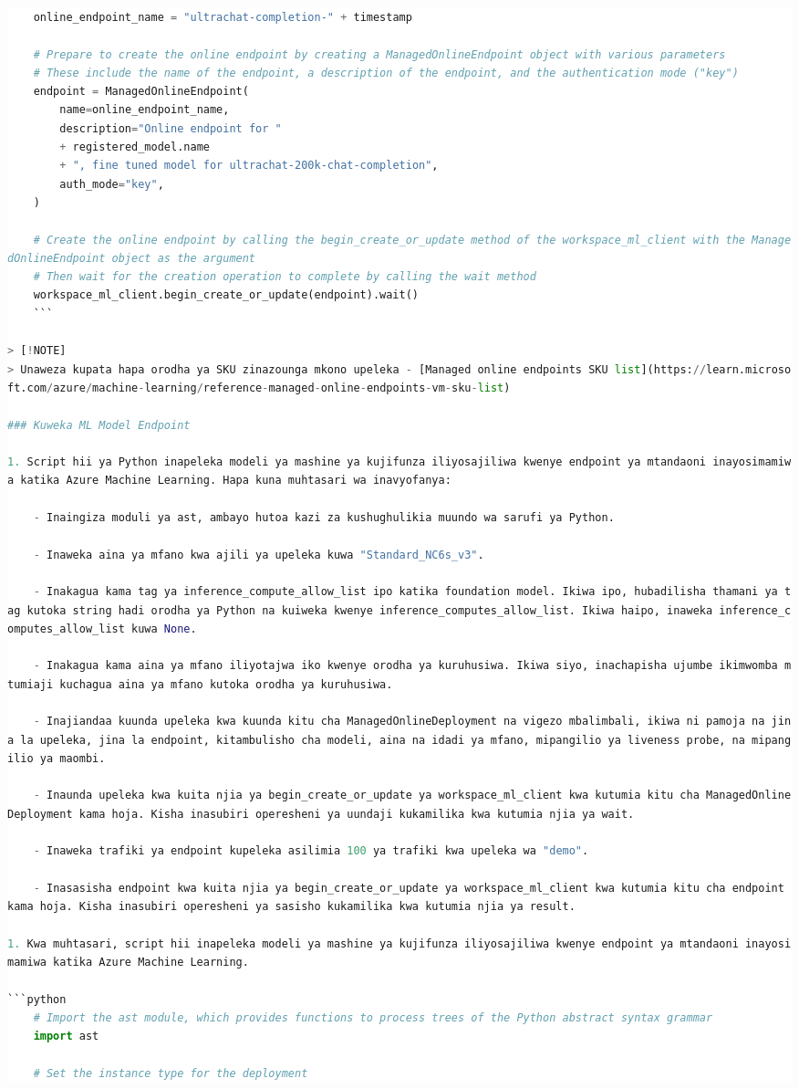 ```python
    online_endpoint_name = "ultrachat-completion-" + timestamp
    
    # Prepare to create the online endpoint by creating a ManagedOnlineEndpoint object with various parameters
    # These include the name of the endpoint, a description of the endpoint, and the authentication mode ("key")
    endpoint = ManagedOnlineEndpoint(
        name=online_endpoint_name,
        description="Online endpoint for "
        + registered_model.name
        + ", fine tuned model for ultrachat-200k-chat-completion",
        auth_mode="key",
    )
    
    # Create the online endpoint by calling the begin_create_or_update method of the workspace_ml_client with the ManagedOnlineEndpoint object as the argument
    # Then wait for the creation operation to complete by calling the wait method
    workspace_ml_client.begin_create_or_update(endpoint).wait()
    ```

> [!NOTE]
> Unaweza kupata hapa orodha ya SKU zinazounga mkono upeleka - [Managed online endpoints SKU list](https://learn.microsoft.com/azure/machine-learning/reference-managed-online-endpoints-vm-sku-list)

### Kuweka ML Model Endpoint

1. Script hii ya Python inapeleka modeli ya mashine ya kujifunza iliyosajiliwa kwenye endpoint ya mtandaoni inayosimamiwa katika Azure Machine Learning. Hapa kuna muhtasari wa inavyofanya:

    - Inaingiza moduli ya ast, ambayo hutoa kazi za kushughulikia muundo wa sarufi ya Python.

    - Inaweka aina ya mfano kwa ajili ya upeleka kuwa "Standard_NC6s_v3".

    - Inakagua kama tag ya inference_compute_allow_list ipo katika foundation model. Ikiwa ipo, hubadilisha thamani ya tag kutoka string hadi orodha ya Python na kuiweka kwenye inference_computes_allow_list. Ikiwa haipo, inaweka inference_computes_allow_list kuwa None.

    - Inakagua kama aina ya mfano iliyotajwa iko kwenye orodha ya kuruhusiwa. Ikiwa siyo, inachapisha ujumbe ikimwomba mtumiaji kuchagua aina ya mfano kutoka orodha ya kuruhusiwa.

    - Inajiandaa kuunda upeleka kwa kuunda kitu cha ManagedOnlineDeployment na vigezo mbalimbali, ikiwa ni pamoja na jina la upeleka, jina la endpoint, kitambulisho cha modeli, aina na idadi ya mfano, mipangilio ya liveness probe, na mipangilio ya maombi.

    - Inaunda upeleka kwa kuita njia ya begin_create_or_update ya workspace_ml_client kwa kutumia kitu cha ManagedOnlineDeployment kama hoja. Kisha inasubiri operesheni ya uundaji kukamilika kwa kutumia njia ya wait.

    - Inaweka trafiki ya endpoint kupeleka asilimia 100 ya trafiki kwa upeleka wa "demo".

    - Inasasisha endpoint kwa kuita njia ya begin_create_or_update ya workspace_ml_client kwa kutumia kitu cha endpoint kama hoja. Kisha inasubiri operesheni ya sasisho kukamilika kwa kutumia njia ya result.

1. Kwa muhtasari, script hii inapeleka modeli ya mashine ya kujifunza iliyosajiliwa kwenye endpoint ya mtandaoni inayosimamiwa katika Azure Machine Learning.

```python
    # Import the ast module, which provides functions to process trees of the Python abstract syntax grammar
    import ast
    
    # Set the instance type for the deployment
```